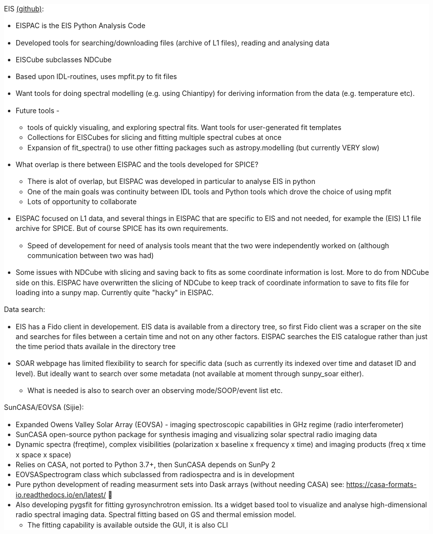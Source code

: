 EIS [(github)](https://github.com/USNavalResearchLaboratory/eispac):

* EISPAC is the EIS Python Analysis Code
* Developed tools for searching/downloading files (archive of L1 files), reading and analysing data
* EISCube subclasses NDCube
* Based upon IDL-routines, uses mpfit.py to fit files
* Want tools for doing spectral modelling (e.g. using Chiantipy) for deriving information from the data (e.g. temperature etc).
* Future tools - 
    * tools of quickly visualing, and exploring spectral fits. Want tools for user-generated fit templates
    * Collections for EISCubes for slicing and fitting multiple spectral cubes at once
    * Expansion of fit_spectra() to use other fitting packages such as astropy.modelling (but currently VERY slow)

* What overlap is there between EISPAC and the tools developed for SPICE?
    * There is alot of overlap, but EISPAC was developed in particular to analyse EIS in python
    * One of the main goals was continuity between IDL tools and Python tools which drove the choice of using mpfit
    * Lots of opportunity to collaborate 

* EISPAC focused on L1 data, and several things in EISPAC that are specific to EIS and not needed, for example the (EIS) L1 file archive for SPICE. But of course SPICE has its own requirements. 
    * Speed of developement for need of analysis tools meant that the two were independently worked on (although communication between two was had) 

* Some issues with NDCube with slicing and saving back to fits as some coordinate information is lost. More to do from NDCube side on this. EISPAC have overwritten the slicing of NDCube to keep track of coordinate information to save to fits file for loading into a sunpy map. Currently quite "hacky" in EISPAC.

Data search: 

* EIS has a Fido client in developement. EIS data is available from a directory tree, so first Fido client was a scraper on the site and searches for files between a certain time and not on any other factors. EISPAC searches the EIS catalogue rather than just the time period thats availale in the directory tree

* SOAR webpage has limited flexibility to search for specific data (such as currently its indexed over time and dataset ID and level). But ideally want to search over some metadata (not available at moment through sunpy_soar either). 
    * What is needed is also to search over an observing mode/SOOP/event list etc.


SunCASA/EOVSA (Sijie):

* Expanded Owens Valley Solar Array (EOVSA) - imaging spectroscopic capabilities in GHz regime (radio interferometer)
* SunCASA open-source python package for synthesis imaging and visualizing solar spectral radio imaging data
* Dynamic spectra (freqtime), complex visibilities (polarization x baseline x frequency x time) and imaging products (freq x time x space x space)
* Relies on CASA, not ported to Python 3.7+, then SunCASA depends on SunPy 2
* EOVSASpectrogram class which subclassed from radiospectra and is in development 
* Pure python development of reading measurment sets into Dask arrays (without needing CASA) see: https://casa-formats-io.readthedocs.io/en/latest/ :tada:
* Also developing pygsfit for fitting gyrosynchrotron emission. Its a widget based tool to visualize and analyse high-dimensional radio spectral imaging data. Spectral fitting based on GS and thermal emission model.
    * The fitting capability is available outside the GUI, it is also CLI
